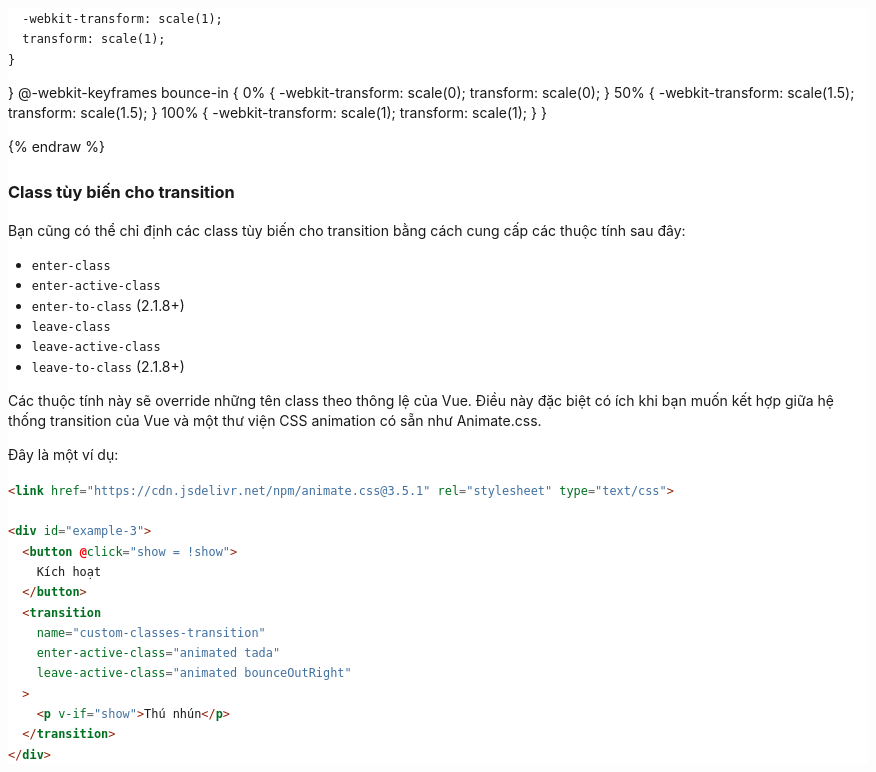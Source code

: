       -webkit-transform: scale(1);
      transform: scale(1);
    }
  }
  @-webkit-keyframes bounce-in {
    0% {
      -webkit-transform: scale(0);
      transform: scale(0);
    }
    50% {
      -webkit-transform: scale(1.5);
      transform: scale(1.5);
    }
    100% {
      -webkit-transform: scale(1);
      transform: scale(1);
    }
  }
</style>
<script>
new Vue({
  el: '#example-2',
  data: {
    show: true
  }
})
</script>
{% endraw %}

### Class tùy biến cho transition

Bạn cũng có thể chỉ định các class tùy biến cho transition bằng cách cung cấp các thuộc tính sau đây:

- `enter-class`
- `enter-active-class`
- `enter-to-class` (2.1.8+)
- `leave-class`
- `leave-active-class`
- `leave-to-class` (2.1.8+)

Các thuộc tính này sẽ override những tên class theo thông lệ của Vue. Điều này đặc biệt có ích khi bạn muốn kết hợp giữa hệ thống transition của Vue và một thư viện CSS animation có sẵn như Animate.css.

Đây là một ví dụ:

``` html
<link href="https://cdn.jsdelivr.net/npm/animate.css@3.5.1" rel="stylesheet" type="text/css">

<div id="example-3">
  <button @click="show = !show">
    Kích hoạt
  </button>
  <transition
    name="custom-classes-transition"
    enter-active-class="animated tada"
    leave-active-class="animated bounceOutRight"
  >
    <p v-if="show">Thú nhún</p>
  </transition>
</div>
```

